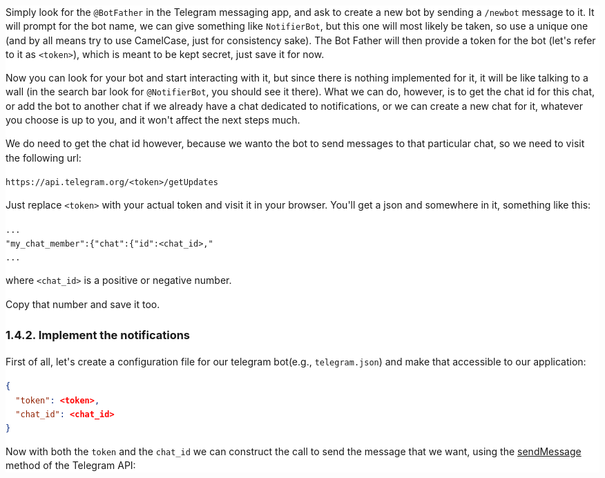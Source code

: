 Simply look for the `@BotFather` in the Telegram messaging app, and ask to create a new bot by sending a `/newbot`
message to it.
It will prompt for the bot name, we can give something like `NotifierBot`, but this one will most likely be taken, so
use a unique one (and by all means try to use CamelCase, just for consistency sake).
The Bot Father will then provide a token for the bot (let's refer to it as `<token>`), which is meant to be kept secret,
just save it for now.

Now you can look for your bot and start interacting with it, but since there is nothing implemented for it, it will be
like talking to a wall (in the search bar look for `@NotifierBot`, you should see it there).
What we can do, however, is to get the chat id for this chat, or add the bot to another chat if we already have a chat
dedicated to notifications, or we can create a new chat for it, whatever you choose is up to you, and it won't affect
the next steps much.

We do need to get the chat id however, because we wanto the bot to send messages to that particular chat, so we need to
visit the following url:

```
https://api.telegram.org/<token>/getUpdates
```

Just replace `<token>` with your actual token and visit it in your browser.
You'll get a json and somewhere in it, something like this:

```
...
"my_chat_member":{"chat":{"id":<chat_id>,"
...
```
where `<chat_id>` is a positive or negative number.

Copy that number and save it too.

### 1.4.2. Implement the notifications

First of all, let's create a configuration file for our telegram bot(e.g., `telegram.json`) and make that accessible to
our application:

```json
{
  "token": <token>,
  "chat_id": <chat_id>
}
```

Now with both the `token` and the `chat_id` we can construct the call to send the message that we want, using the
[sendMessage][telegram-sendmessage-doc] method of the Telegram API:

[telegram-sendmessage-doc]: https://core.telegram.org/method/messages.sendMessage


[github-repo]: https://github.com/danielcaballero88/scrape-cgeonline
[google-2-step-verification]: https://support.google.com/accounts/answer/185839?hl=en&co=GENIE.Platform%3DDesktop
[google-app-password]: https://support.google.com/accounts/answer/185833?hl=en
[telegram-bot-guide]: https://core.telegram.org/bots/tutorial
[gcp-free-tier]: https://cloud.google.com/free/
[gcp-free-tier-compute-engine]: https://cloud.google.com/free/docs/free-cloud-features#compute
[gcloud-docs]: https://cloud.google.com/sdk/docs/install-sdk
